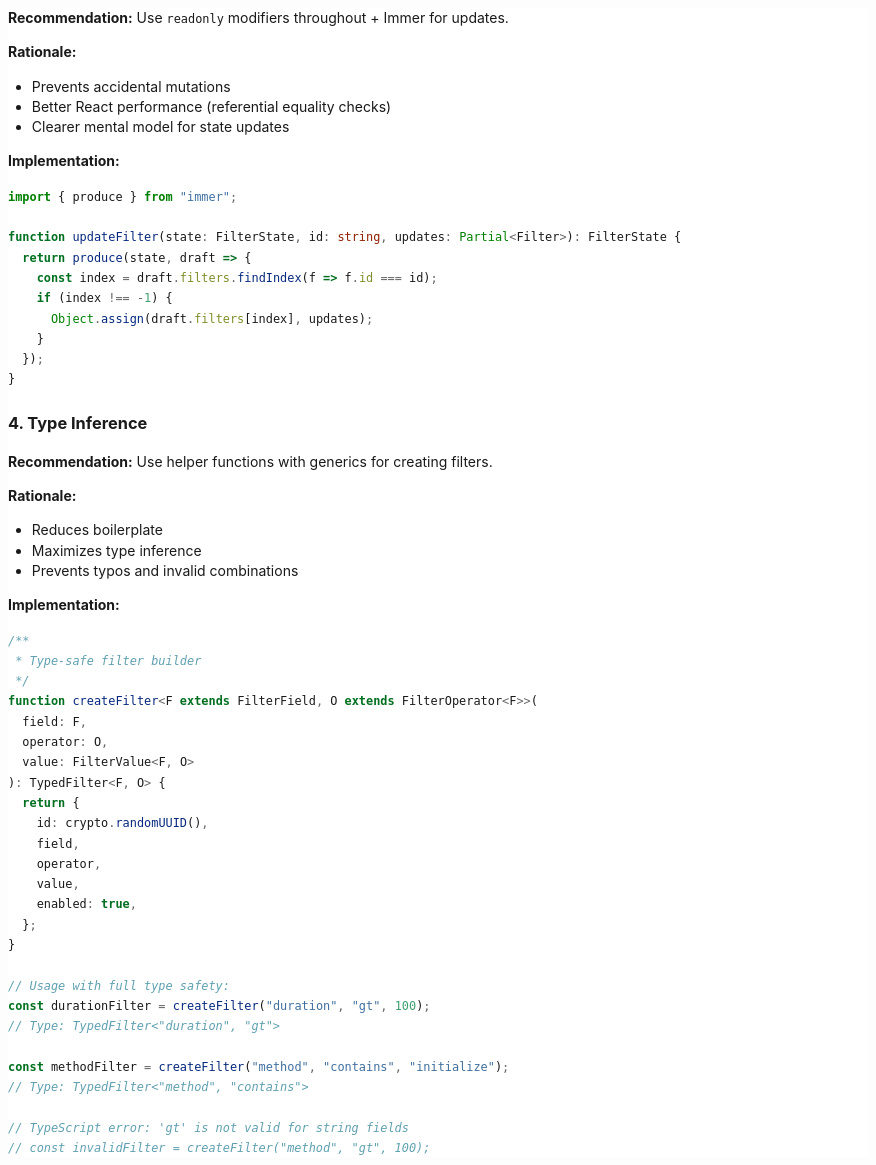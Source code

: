 **Recommendation:** Use `readonly` modifiers throughout + Immer for updates.

**Rationale:**
- Prevents accidental mutations
- Better React performance (referential equality checks)
- Clearer mental model for state updates

**Implementation:**
```typescript
import { produce } from "immer";

function updateFilter(state: FilterState, id: string, updates: Partial<Filter>): FilterState {
  return produce(state, draft => {
    const index = draft.filters.findIndex(f => f.id === id);
    if (index !== -1) {
      Object.assign(draft.filters[index], updates);
    }
  });
}
```

### 4. Type Inference

**Recommendation:** Use helper functions with generics for creating filters.

**Rationale:**
- Reduces boilerplate
- Maximizes type inference
- Prevents typos and invalid combinations

**Implementation:**
```typescript
/**
 * Type-safe filter builder
 */
function createFilter<F extends FilterField, O extends FilterOperator<F>>(
  field: F,
  operator: O,
  value: FilterValue<F, O>
): TypedFilter<F, O> {
  return {
    id: crypto.randomUUID(),
    field,
    operator,
    value,
    enabled: true,
  };
}

// Usage with full type safety:
const durationFilter = createFilter("duration", "gt", 100);
// Type: TypedFilter<"duration", "gt">

const methodFilter = createFilter("method", "contains", "initialize");
// Type: TypedFilter<"method", "contains">

// TypeScript error: 'gt' is not valid for string fields
// const invalidFilter = createFilter("method", "gt", 100);
```


  [F in FilterField]: {